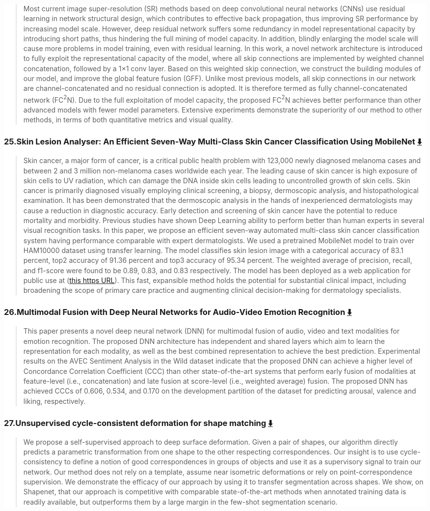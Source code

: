 >  Most current image super-resolution (SR) methods based on deep convolutional neural networks (CNNs) use residual learning in network structural design, which contributes to effective back propagation, thus improving SR performance by increasing model scale. However, deep residual network suffers some redundancy in model representational capacity by introducing short paths, thus hindering the full mining of model capacity. In addition, blindly enlarging the model scale will cause more problems in model training, even with residual learning. In this work, a novel network architecture is introduced to fully exploit the representational capacity of the model, where all skip connections are implemented by weighted channel concatenation, followed by a 1$\times$1 conv layer. Based on this weighted skip connection, we construct the building modules of our model, and improve the global feature fusion (GFF). Unlike most previous models, all skip connections in our network are channel-concatenated and no residual connection is adopted. It is therefore termed as fully channel-concatenated network (FC$^2$N). Due to the full exploitation of model capacity, the proposed FC$^2$N achieves better performance than other advanced models with fewer model parameters. Extensive experiments demonstrate the superiority of our method to other methods, in terms of both quantitative metrics and visual quality. 
### 25.Skin Lesion Analyser: An Efficient Seven-Way Multi-Class Skin Cancer Classification Using MobileNet  [ :arrow_down: ](https://arxiv.org/pdf/1907.03220.pdf)
>  Skin cancer, a major form of cancer, is a critical public health problem with 123,000 newly diagnosed melanoma cases and between 2 and 3 million non-melanoma cases worldwide each year. The leading cause of skin cancer is high exposure of skin cells to UV radiation, which can damage the DNA inside skin cells leading to uncontrolled growth of skin cells. Skin cancer is primarily diagnosed visually employing clinical screening, a biopsy, dermoscopic analysis, and histopathological examination. It has been demonstrated that the dermoscopic analysis in the hands of inexperienced dermatologists may cause a reduction in diagnostic accuracy. Early detection and screening of skin cancer have the potential to reduce mortality and morbidity. Previous studies have shown Deep Learning ability to perform better than human experts in several visual recognition tasks. In this paper, we propose an efficient seven-way automated multi-class skin cancer classification system having performance comparable with expert dermatologists. We used a pretrained MobileNet model to train over HAM10000 dataset using transfer learning. The model classifies skin lesion image with a categorical accuracy of 83.1 percent, top2 accuracy of 91.36 percent and top3 accuracy of 95.34 percent. The weighted average of precision, recall, and f1-score were found to be 0.89, 0.83, and 0.83 respectively. The model has been deployed as a web application for public use at (<a class="link-external link-https" href="https://saketchaturvedi.github.io" rel="external noopener nofollow">this https URL</a>). This fast, expansible method holds the potential for substantial clinical impact, including broadening the scope of primary care practice and augmenting clinical decision-making for dermatology specialists. 
### 26.Multimodal Fusion with Deep Neural Networks for Audio-Video Emotion Recognition  [ :arrow_down: ](https://arxiv.org/pdf/1907.03196.pdf)
>  This paper presents a novel deep neural network (DNN) for multimodal fusion of audio, video and text modalities for emotion recognition. The proposed DNN architecture has independent and shared layers which aim to learn the representation for each modality, as well as the best combined representation to achieve the best prediction. Experimental results on the AVEC Sentiment Analysis in the Wild dataset indicate that the proposed DNN can achieve a higher level of Concordance Correlation Coefficient (CCC) than other state-of-the-art systems that perform early fusion of modalities at feature-level (i.e., concatenation) and late fusion at score-level (i.e., weighted average) fusion. The proposed DNN has achieved CCCs of 0.606, 0.534, and 0.170 on the development partition of the dataset for predicting arousal, valence and liking, respectively. 
### 27.Unsupervised cycle-consistent deformation for shape matching  [ :arrow_down: ](https://arxiv.org/pdf/1907.03165.pdf)
>  We propose a self-supervised approach to deep surface deformation. Given a pair of shapes, our algorithm directly predicts a parametric transformation from one shape to the other respecting correspondences. Our insight is to use cycle-consistency to define a notion of good correspondences in groups of objects and use it as a supervisory signal to train our network. Our method does not rely on a template, assume near isometric deformations or rely on point-correspondence supervision. We demonstrate the efficacy of our approach by using it to transfer segmentation across shapes. We show, on Shapenet, that our approach is competitive with comparable state-of-the-art methods when annotated training data is readily available, but outperforms them by a large margin in the few-shot segmentation scenario. 
